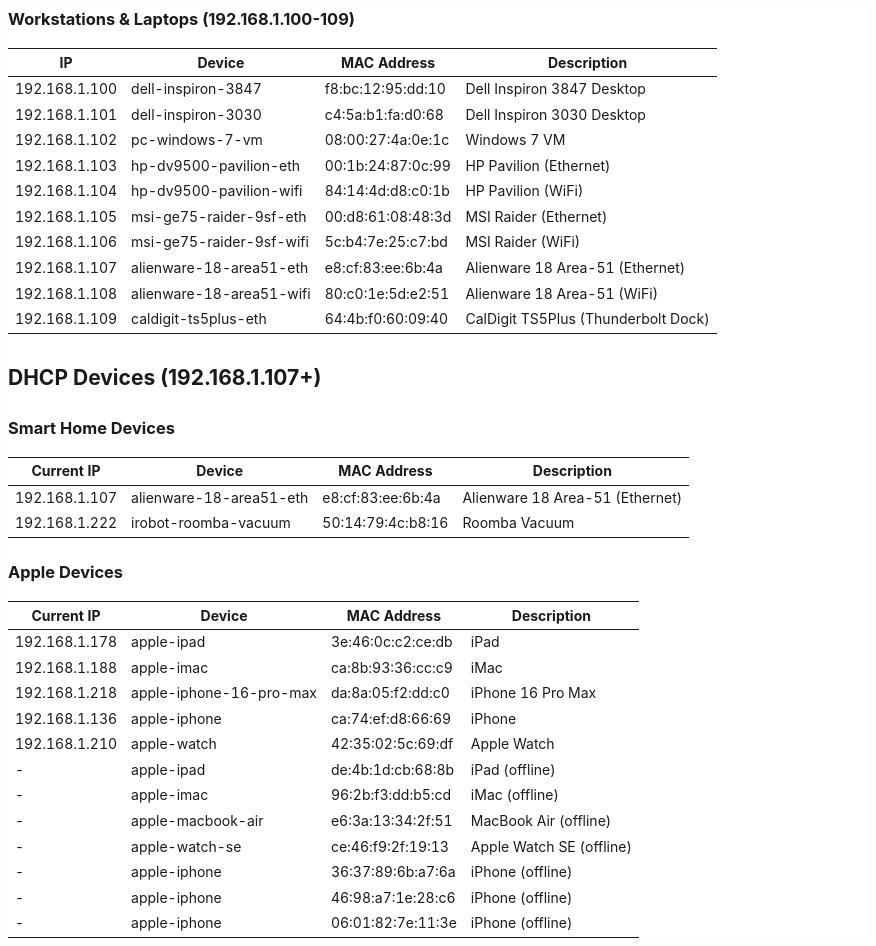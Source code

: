 ### Workstations & Laptops (192.168.1.100-109)
| IP | Device | MAC Address | Description |
|----|--------|-------------|-------------|
| 192.168.1.100 | dell-inspiron-3847 | f8:bc:12:95:dd:10 | Dell Inspiron 3847 Desktop |
| 192.168.1.101 | dell-inspiron-3030 | c4:5a:b1:fa:d0:68 | Dell Inspiron 3030 Desktop |
| 192.168.1.102 | pc-windows-7-vm | 08:00:27:4a:0e:1c | Windows 7 VM |
| 192.168.1.103 | hp-dv9500-pavilion-eth | 00:1b:24:87:0c:99 | HP Pavilion (Ethernet) |
| 192.168.1.104 | hp-dv9500-pavilion-wifi | 84:14:4d:d8:c0:1b | HP Pavilion (WiFi) |
| 192.168.1.105 | msi-ge75-raider-9sf-eth | 00:d8:61:08:48:3d | MSI Raider (Ethernet) |
| 192.168.1.106 | msi-ge75-raider-9sf-wifi | 5c:b4:7e:25:c7:bd | MSI Raider (WiFi) |
| 192.168.1.107 | alienware-18-area51-eth | e8:cf:83:ee:6b:4a | Alienware 18 Area-51 (Ethernet) |
| 192.168.1.108 | alienware-18-area51-wifi | 80:c0:1e:5d:e2:51 | Alienware 18 Area-51 (WiFi) |
| 192.168.1.109 | caldigit-ts5plus-eth | 64:4b:f0:60:09:40 | CalDigit TS5Plus (Thunderbolt Dock) |

## DHCP Devices (192.168.1.107+)

### Smart Home Devices
| Current IP | Device | MAC Address | Description |
|------------|--------|-------------|-------------|
| 192.168.1.107 | alienware-18-area51-eth | e8:cf:83:ee:6b:4a | Alienware 18 Area-51 (Ethernet) |
| 192.168.1.222 | irobot-roomba-vacuum | 50:14:79:4c:b8:16 | Roomba Vacuum |

### Apple Devices
| Current IP | Device | MAC Address | Description |
|------------|--------|-------------|-------------|
| 192.168.1.178 | apple-ipad | 3e:46:0c:c2:ce:db | iPad |
| 192.168.1.188 | apple-imac | ca:8b:93:36:cc:c9 | iMac |
| 192.168.1.218 | apple-iphone-16-pro-max | da:8a:05:f2:dd:c0 | iPhone 16 Pro Max |
| 192.168.1.136 | apple-iphone | ca:74:ef:d8:66:69 | iPhone |
| 192.168.1.210 | apple-watch | 42:35:02:5c:69:df | Apple Watch |
| - | apple-ipad | de:4b:1d:cb:68:8b | iPad (offline) |
| - | apple-imac | 96:2b:f3:dd:b5:cd | iMac (offline) |
| - | apple-macbook-air | e6:3a:13:34:2f:51 | MacBook Air (offline) |
| - | apple-watch-se | ce:46:f9:2f:19:13 | Apple Watch SE (offline) |
| - | apple-iphone | 36:37:89:6b:a7:6a | iPhone (offline) |
| - | apple-iphone | 46:98:a7:1e:28:c6 | iPhone (offline) |
| - | apple-iphone | 06:01:82:7e:11:3e | iPhone (offline) |

